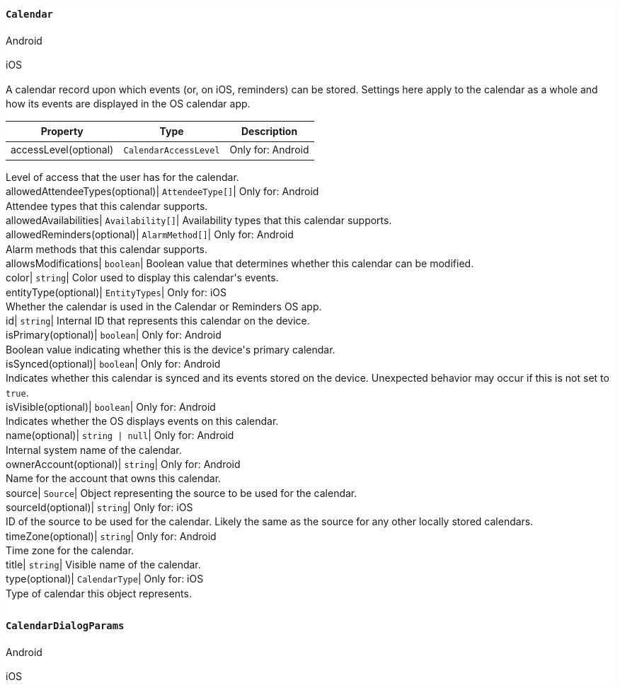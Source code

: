 ### `Calendar`

Android

iOS

A calendar record upon which events (or, on iOS, reminders) can be stored.
Settings here apply to the calendar as a whole and how its events are
displayed in the OS calendar app.

Property| Type| Description  
---|---|---  
accessLevel(optional)| `CalendarAccessLevel`| Only for: Android  
Level of access that the user has for the calendar.  
allowedAttendeeTypes(optional)| `AttendeeType[]`| Only for: Android  
Attendee types that this calendar supports.  
allowedAvailabilities| `Availability[]`| Availability types that this calendar
supports.  
allowedReminders(optional)| `AlarmMethod[]`| Only for: Android  
Alarm methods that this calendar supports.  
allowsModifications| `boolean`| Boolean value that determines whether this
calendar can be modified.  
color| `string`| Color used to display this calendar's events.  
entityType(optional)| `EntityTypes`| Only for: iOS  
Whether the calendar is used in the Calendar or Reminders OS app.  
id| `string`| Internal ID that represents this calendar on the device.  
isPrimary(optional)| `boolean`| Only for: Android  
Boolean value indicating whether this is the device's primary calendar.  
isSynced(optional)| `boolean`| Only for: Android  
Indicates whether this calendar is synced and its events stored on the device.
Unexpected behavior may occur if this is not set to `true`.  
isVisible(optional)| `boolean`| Only for: Android  
Indicates whether the OS displays events on this calendar.  
name(optional)| `string | null`| Only for: Android  
Internal system name of the calendar.  
ownerAccount(optional)| `string`| Only for: Android  
Name for the account that owns this calendar.  
source| `Source`| Object representing the source to be used for the calendar.  
sourceId(optional)| `string`| Only for: iOS  
ID of the source to be used for the calendar. Likely the same as the source
for any other locally stored calendars.  
timeZone(optional)| `string`| Only for: Android  
Time zone for the calendar.  
title| `string`| Visible name of the calendar.  
type(optional)| `CalendarType`| Only for: iOS  
Type of calendar this object represents.  
  
### `CalendarDialogParams`

Android

iOS
